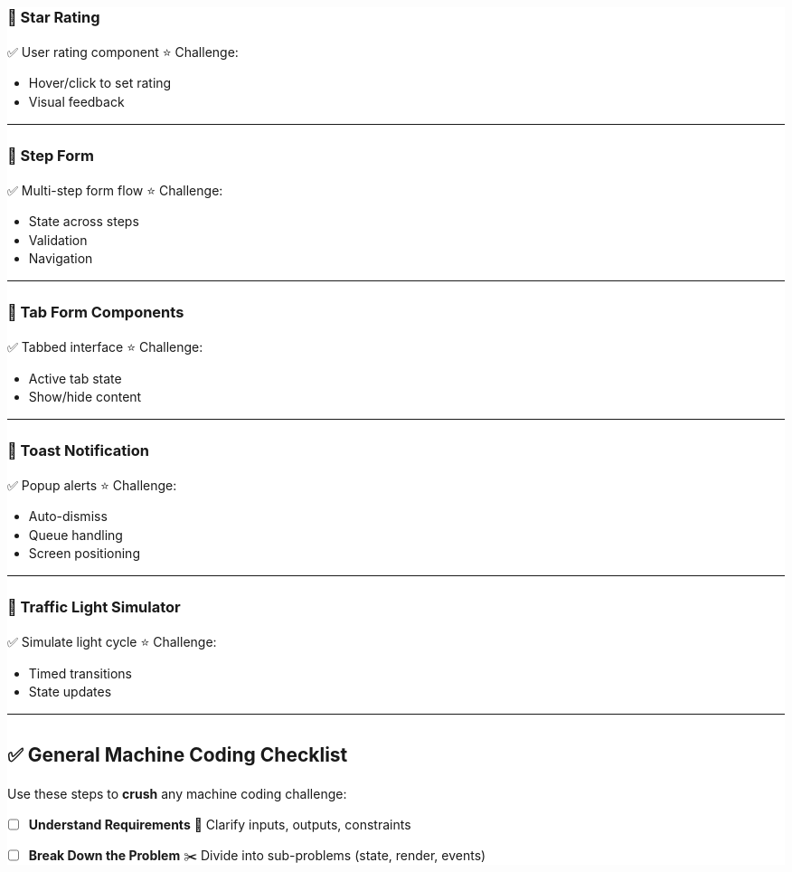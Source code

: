 
### 📂 Star Rating
✅ User rating component
⭐️ Challenge:
- Hover/click to set rating
- Visual feedback

---

### 📂 Step Form
✅ Multi-step form flow
⭐️ Challenge:
- State across steps
- Validation
- Navigation

---

### 📂 Tab Form Components
✅ Tabbed interface
⭐️ Challenge:
- Active tab state
- Show/hide content

---

### 📂 Toast Notification
✅ Popup alerts
⭐️ Challenge:
- Auto-dismiss
- Queue handling
- Screen positioning

---

### 📂 Traffic Light Simulator
✅ Simulate light cycle
⭐️ Challenge:
- Timed transitions
- State updates

---

## ✅ General Machine Coding Checklist

Use these steps to **crush** any machine coding challenge:

- [ ] **Understand Requirements**
  🔎 Clarify inputs, outputs, constraints

- [ ] **Break Down the Problem**
  ✂️ Divide into sub-problems (state, render, events)
